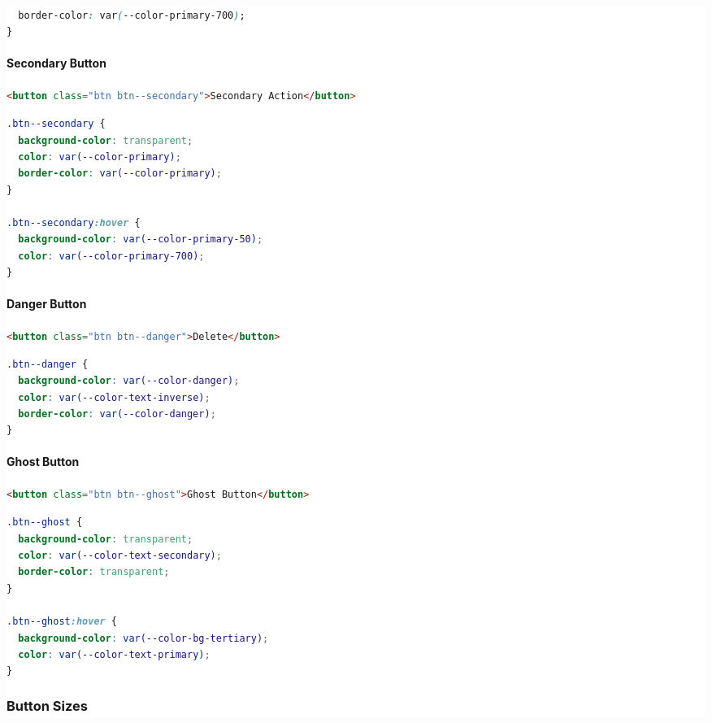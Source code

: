 ```css
  border-color: var(--color-primary-700);
}
```

#### Secondary Button
```html
<button class="btn btn--secondary">Secondary Action</button>
```

```css
.btn--secondary {
  background-color: transparent;
  color: var(--color-primary);
  border-color: var(--color-primary);
}

.btn--secondary:hover {
  background-color: var(--color-primary-50);
  color: var(--color-primary-700);
}
```

#### Danger Button
```html
<button class="btn btn--danger">Delete</button>
```

```css
.btn--danger {
  background-color: var(--color-danger);
  color: var(--color-text-inverse);
  border-color: var(--color-danger);
}
```

#### Ghost Button
```html
<button class="btn btn--ghost">Ghost Button</button>
```

```css
.btn--ghost {
  background-color: transparent;
  color: var(--color-text-secondary);
  border-color: transparent;
}

.btn--ghost:hover {
  background-color: var(--color-bg-tertiary);
  color: var(--color-text-primary);
}
```

### Button Sizes
